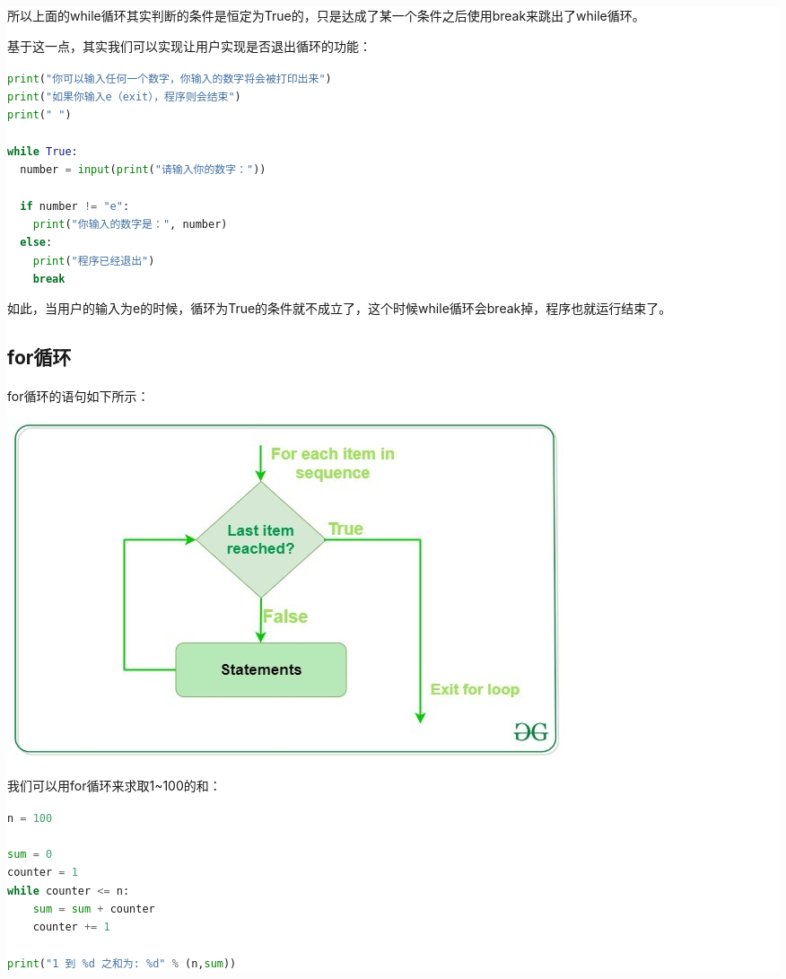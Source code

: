 
所以上面的while循环其实判断的条件是恒定为True的，只是达成了某一个条件之后使用break来跳出了while循环。

基于这一点，其实我们可以实现让用户实现是否退出循环的功能：

```python
print("你可以输入任何一个数字，你输入的数字将会被打印出来")
print("如果你输入e（exit），程序则会结束")
print(" ")

while True:
  number = input(print("请输入你的数字："))

  if number != "e":
    print("你输入的数字是：", number)
  else:
    print("程序已经退出")
    break
```


如此，当用户的输入为e的时候，循环为True的条件就不成立了，这个时候while循环会break掉，程序也就运行结束了。

## for循环

for循环的语句如下所示：

![](README/tp24xb901d.png "")

我们可以用for循环来求取1~100的和：

```python
n = 100
 
sum = 0
counter = 1
while counter <= n:
    sum = sum + counter
    counter += 1
 
print("1 到 %d 之和为: %d" % (n,sum))
```
